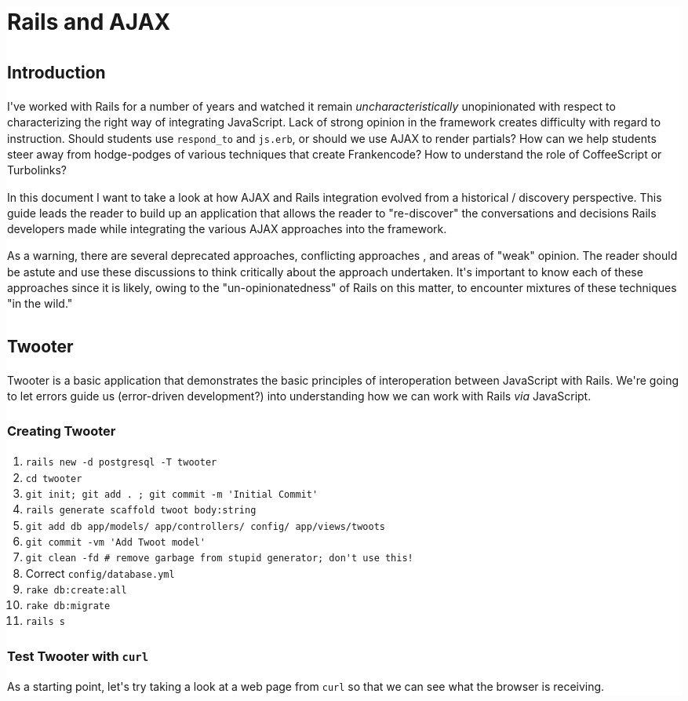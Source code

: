 # Rails and AJAX

## Introduction

I've worked with Rails for a number of years and watched it remain
_uncharacteristically_ unopinionated with respect to characterizing the right
way of integrating JavaScript.  Lack of strong opinion in the framework creates
difficulty with regard to instruction.  Should students use `respond_to` and
`js.erb`, or should we use AJAX to render partials?  How can we help students
steer away from hodge-podges of various techniques that create Frankencode?
How to understand the role of CoffeeScript or Turbolinks?

In this document I want to take a look at how AJAX and Rails integration
evolved from a historical / discovery perspective.  This guide leads the reader
to build up an application that allows the reader to "re-discover" the
conversations and decisions Rails developers made while integrating the various
AJAX approaches into the framework.

As a warning, there are several deprecated approaches, conflicting approaches ,
and areas of "weak" opinion.  The reader should be astute and use these
discussions to think critically about the approach undertaken.  It's important
to know each of these approaches since it is likely, owing to the
"un-opinionatedness" of Rails on this matter, to encounter mixtures of these
techniques "in the wild."

## Twooter

Twooter is a basic application that demonstrates the basic principles of
interoperation between JavaScript with Rails.  We're going to let errors guide
us (error-driven development?) into understanding how we can work with Rails
_via_ JavaScript.

### Creating Twooter

1. `rails new -d postgresql -T twooter`
1. `cd twooter`
1. `git init; git add . ; git commit -m 'Initial Commit'`
1. `rails generate scaffold twoot body:string`
1. `git add db app/models/ app/controllers/ config/ app/views/twoots`
1. `git commit -vm 'Add Twoot model'`
1. `git clean -fd # remove garbage from stupid generator; don't use this!`
1. Correct `config/database.yml`
1. `rake db:create:all`
1. `rake db:migrate`
1. `rails s`

### Test Twooter with `curl`

As a starting point, let's try taking a look at a web page from `curl` so that
we can see what the browser is receiving.

